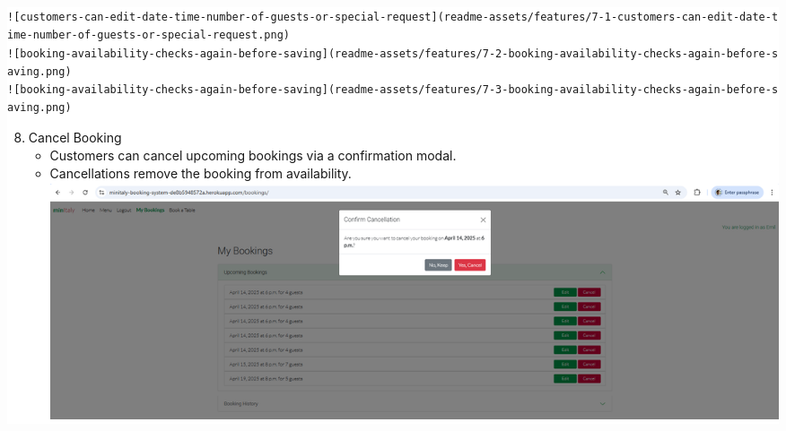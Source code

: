     ![customers-can-edit-date-time-number-of-guests-or-special-request](readme-assets/features/7-1-customers-can-edit-date-time-number-of-guests-or-special-request.png)
    ![booking-availability-checks-again-before-saving](readme-assets/features/7-2-booking-availability-checks-again-before-saving.png)
    ![booking-availability-checks-again-before-saving](readme-assets/features/7-3-booking-availability-checks-again-before-saving.png)

8. Cancel Booking
    * Customers can cancel upcoming bookings via a confirmation modal.
    * Cancellations remove the booking from availability.
    ![cancel-booking](readme-assets/features/8-cancel-booking.png)